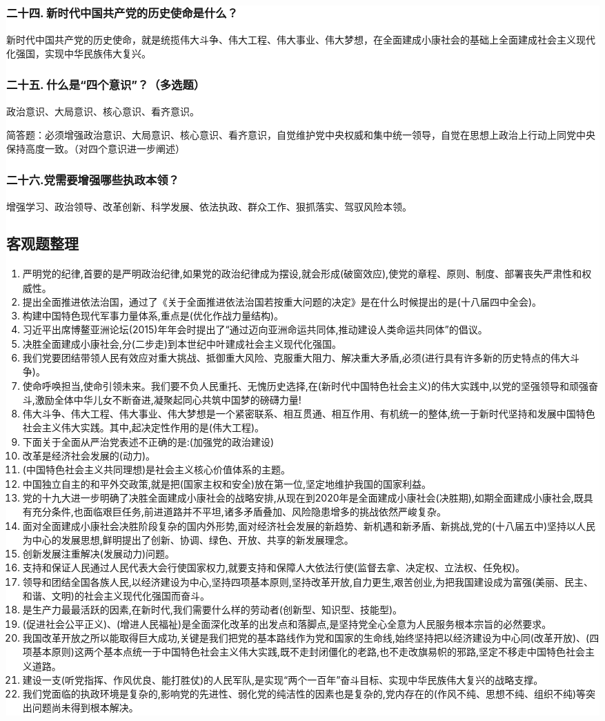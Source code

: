 ### 二十四.  新时代中国共产党的历史使命是什么？

新时代中国共产党的历史使命，就是统揽伟大斗争、伟大工程、伟大事业、伟大梦想，在全面建成小康社会的基础上全面建成社会主义现代化强国，实现中华民族伟大复兴。

### 二十五. 什么是“四个意识”？（多选题）

政治意识、大局意识、核心意识、看齐意识。

简答题：必须增强政治意识、大局意识、核心意识、看齐意识，自觉维护党中央权威和集中统一领导，自觉在思想上政治上行动上同党中央保持高度一致。（对四个意识进一步阐述）

### 二十六.党需要增强哪些执政本领？

增强学习、政治领导、改革创新、科学发展、依法执政、群众工作、狠抓落实、驾驭风险本领。

## 客观题整理

1. 严明党的纪律,首要的是严明政治纪律,如果党的政治纪律成为摆设,就会形成(破窗效应),使党的章程、原则、制度、部署丧失严肃性和权威性。
2. 提出全面推进依法治国，通过了《关于全面推进依法治国若按重大问题的决定》是在什么时候提出的是(十八届四中全会)。
3. 构建中国特色现代军事力量体系,重点是(优化作战力量结构)。
4. 习近平出席博鳌亚洲论坛(2015)年年会时提出了“通过迈向亚洲命运共同体,推动建设人类命运共同体”的倡议。
5. 决胜全面建成小康社会,分(二步走)到本世纪中叶建成社会主义现代化强国。
6. 我们党要团结带领人民有效应对重大挑战、抵御重大风险、克服重大阻力、解决重大矛盾,必须(进行具有许多新的历史特点的伟大斗争)。
7. 使命呼唤担当,使命引领未来。我们要不负人民重托、无愧历史选择,在(新时代中国特色社会主义)的伟大实践中,以党的坚强领导和顽强奋斗,激励全体中华儿女不断奋进,凝聚起同心共筑中国梦的磅礴力量!
8. 伟大斗争、伟大工程、伟大事业、伟大梦想是一个紧密联系、相互贯通、相互作用、有机统一的整体,统一于新时代坚持和发展中国特色社会主义伟大实践。其中,起决定性作用的是(伟大工程)。
9. 下面关于全面从严治党表述不正确的是:(加强党的政治建设)
10. 改革是经济社会发展的(动力)。
11. (中国特色社会主义共同理想)是社会主义核心价值体系的主题。
12. 中国独立自主的和平外交政策,就是把(国家主权和安全)放在第一位,坚定地维护我国的国家利益。
13. 党的十九大进一步明确了决胜全面建成小康社会的战略安排,从现在到2020年是全面建成小康社会(决胜期),如期全面建成小康社会,既具有充分条件,也面临艰巨任务,前进道路并不平坦,诸多矛盾叠加、风险隐患增多的挑战依然严峻复杂。
14. 面对全面建成小康社会决胜阶段复杂的国内外形势,面对经济社会发展的新趋势、新机遇和新矛盾、新挑战,党的(十八届五中)坚持以人民为中心的发展思想,鲜明提出了创新、协调、绿色、开放、共享的新发展理念。
15. 创新发展注重解决(发展动力)问题。
16. 支持和保证人民通过人民代表大会行使国家权力,就要支持和保障人大依法行使(监督去拿、决定权、立法权、任免权)。
17. 领导和团结全国各族人民,以经济建设为中心,坚持四项基本原则,坚持改革开放,自力更生,艰苦创业,为把我国建设成为富强(美丽、民主、和谐、文明)的社会主义现代化强国而奋斗。
18. 是生产力最最活跃的因素,在新时代,我们需要什么样的劳动者(创新型、知识型、技能型)。
19. (促进社会公平正义)、(增进人民福祉)是全面深化改革的出发点和落脚点,是坚持党全心全意为人民服务根本宗旨的必然要求。
20. 我国改革开放之所以能取得巨大成功,关键是我们把党的基本路线作为党和国家的生命线,始终坚持把以经济建设为中心同(改革开放)、(四项基本原则)这两个基本点统一于中国特色社会主义伟大实践,既不走封闭僵化的老路,也不走改旗易帜的邪路,坚定不移走中国特色社会主义道路。
21. 建设一支(听党指挥、作风优良、能打胜仗)的人民军队,是实现“两个一百年”奋斗目标、实现中华民族伟大复兴的战略支撑。
22. 我们党面临的执政环境是复杂的,影响党的先进性、弱化党的纯洁性的因素也是复杂的,党内存在的(作风不纯、思想不纯、组织不纯)等突出问题尚未得到根本解决。
